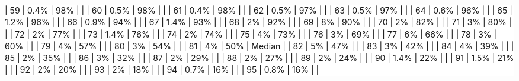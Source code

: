 | 59 | 0.4% | 98% |  |
| 60 | 0.5% | 98% |  |
| 61 | 0.4% | 98% |  |
| 62 | 0.5% | 97% |  |
| 63 | 0.5% | 97% |  |
| 64 | 0.6% | 96% |  |
| 65 | 1.2% | 96% |  |
| 66 | 0.9% | 94% |  |
| 67 | 1.4% | 93% |  |
| 68 | 2% | 92% |  |
| 69 | 8% | 90% |  |
| 70 | 2% | 82% |  |
| 71 | 3% | 80% |  |
| 72 | 2% | 77% |  |
| 73 | 1.4% | 76% |  |
| 74 | 2% | 74% |  |
| 75 | 4% | 73% |  |
| 76 | 3% | 69% |  |
| 77 | 6% | 66% |  |
| 78 | 3% | 60% |  |
| 79 | 4% | 57% |  |
| 80 | 3% | 54% |  |
| 81 | 4% | 50% | Median |
| 82 | 5% | 47% |  |
| 83 | 3% | 42% |  |
| 84 | 4% | 39% |  |
| 85 | 2% | 35% |  |
| 86 | 3% | 32% |  |
| 87 | 2% | 29% |  |
| 88 | 2% | 27% |  |
| 89 | 2% | 24% |  |
| 90 | 1.4% | 22% |  |
| 91 | 1.5% | 21% |  |
| 92 | 2% | 20% |  |
| 93 | 2% | 18% |  |
| 94 | 0.7% | 16% |  |
| 95 | 0.8% | 16% |  |